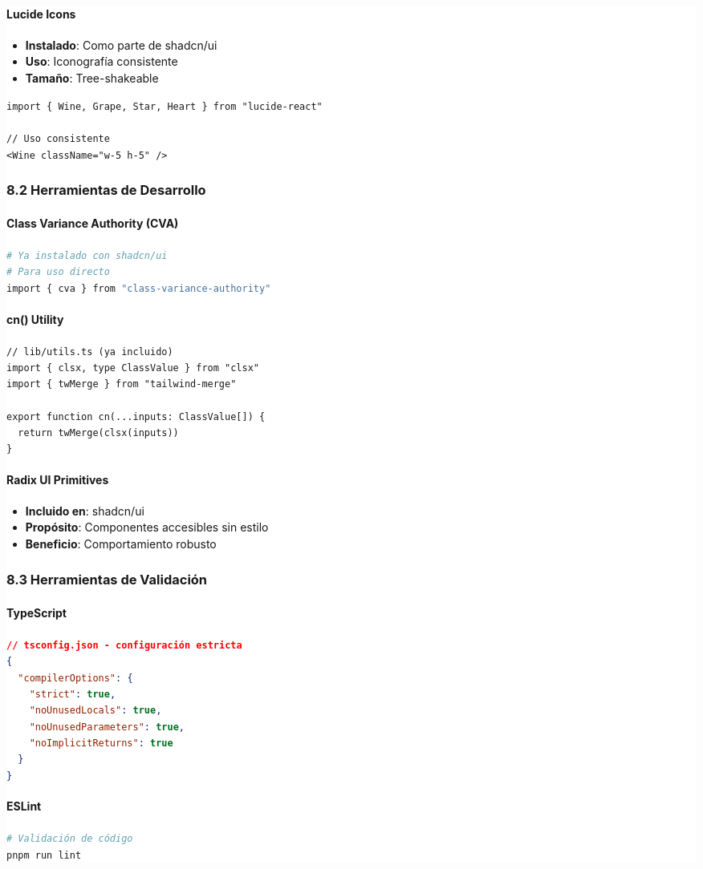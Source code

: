 #### Lucide Icons
- **Instalado**: Como parte de shadcn/ui
- **Uso**: Iconografía consistente
- **Tamaño**: Tree-shakeable

```tsx
import { Wine, Grape, Star, Heart } from "lucide-react"

// Uso consistente
<Wine className="w-5 h-5" />
```

### 8.2 Herramientas de Desarrollo

#### Class Variance Authority (CVA)
```bash
# Ya instalado con shadcn/ui
# Para uso directo
import { cva } from "class-variance-authority"
```

#### cn() Utility
```tsx
// lib/utils.ts (ya incluido)
import { clsx, type ClassValue } from "clsx"
import { twMerge } from "tailwind-merge"

export function cn(...inputs: ClassValue[]) {
  return twMerge(clsx(inputs))
}
```

#### Radix UI Primitives
- **Incluido en**: shadcn/ui
- **Propósito**: Componentes accesibles sin estilo
- **Beneficio**: Comportamiento robusto

### 8.3 Herramientas de Validación

#### TypeScript
```json
// tsconfig.json - configuración estricta
{
  "compilerOptions": {
    "strict": true,
    "noUnusedLocals": true,
    "noUnusedParameters": true,
    "noImplicitReturns": true
  }
}
```

#### ESLint
```bash
# Validación de código
pnpm run lint
```
